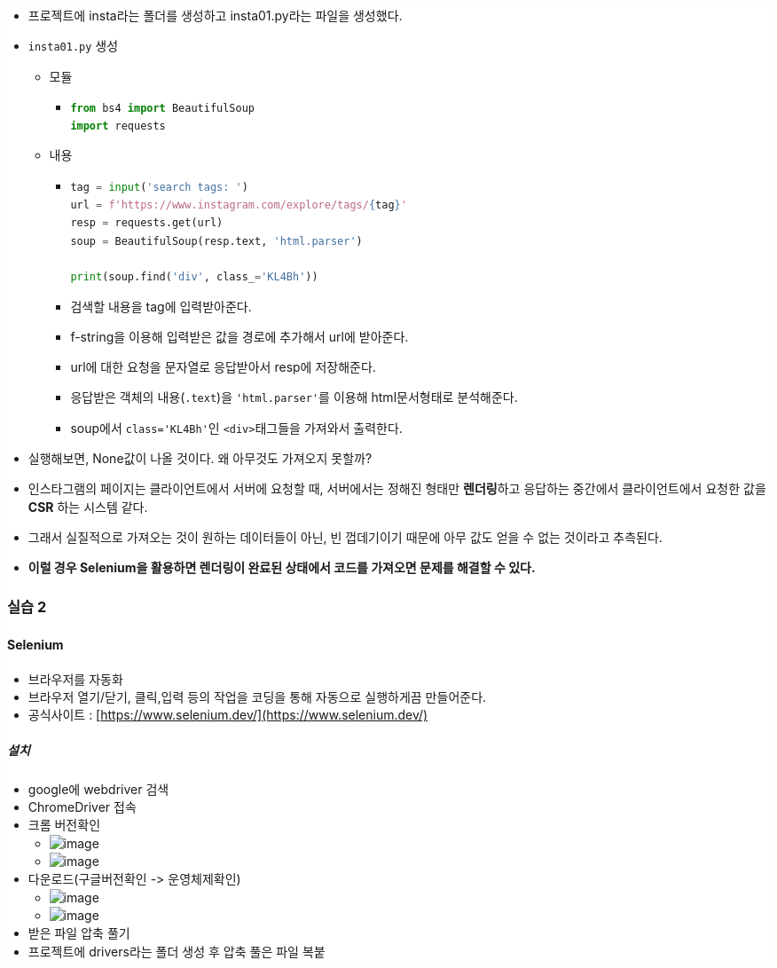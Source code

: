 * 프로젝트에 insta라는 폴더를 생성하고 insta01.py라는 파일을 생성했다.

* `insta01.py` 생성

   * 모듈

     * ```python
       from bs4 import BeautifulSoup
       import requests
       ```

   * 내용

     * ```python
       tag = input('search tags: ')
       url = f'https://www.instagram.com/explore/tags/{tag}'
       resp = requests.get(url)
       soup = BeautifulSoup(resp.text, 'html.parser')
       
       print(soup.find('div', class_='KL4Bh'))
       ```

     * 검색할 내용을 tag에 입력받아준다.

     * f-string을 이용해 입력받은 값을 경로에 추가해서 url에 받아준다.

     * url에 대한 요청을 문자열로 응답받아서 resp에 저장해준다.

     * 응답받은 객체의 내용(`.text`)을 `'html.parser'`를 이용해 html문서형태로 분석해준다.

     * soup에서 `class='KL4Bh'`인 `<div>`태그들을 가져와서 출력한다.

* 실행해보면, None값이 나올 것이다. 왜 아무것도 가져오지 못할까?

* 인스타그램의 페이지는 클라이언트에서 서버에 요청할 때, 서버에서는 정해진 형태만 **렌더링**하고 응답하는 중간에서 클라이언트에서 요청한 값을 **CSR** 하는 시스템 같다.

* 그래서 실질적으로 가져오는 것이 원하는 데이터들이 아닌, 빈 껍데기이기 때문에 아무 값도 얻을 수 없는 것이라고 추측된다.

* **이럴 경우 Selenium을 활용하면 렌더링이 완료된 상태에서 코드를 가져오면 문제를 해결할 수 있다.**





### 실습 2

#### Selenium

* 브라우저를 자동화
* 브라우저 열기/닫기, 클릭,입력 등의 작업을 코딩을 통해 자동으로 실행하게끔 만들어준다.
* 공식사이트 : [https://www.selenium.dev/](https://www.selenium.dev/)

##### 설치

* google에 webdriver 검색
* ChromeDriver 접속
* 크롬 버전확인
  * ![image](https://user-images.githubusercontent.com/75322297/153140294-f42b44d4-ce9e-4630-bd89-58bbe0ab4974.png)
  * ![image](https://user-images.githubusercontent.com/75322297/153140511-8f7050c0-73bf-4bd9-ae37-62d8b2e3402f.png)
* 다운로드(구글버전확인 -> 운영체제확인)
  * ![image](https://user-images.githubusercontent.com/75322297/153140645-84b2faf9-a6ba-48a9-8ad0-2f75a7b3b719.png)
  * ![image](https://user-images.githubusercontent.com/75322297/153140792-fe1c3a03-b2d3-45df-8df7-e913595eddd0.png)
* 받은 파일 압축 풀기
* 프로젝트에 drivers라는 폴더 생성 후 압축 풀은 파일 복붙
